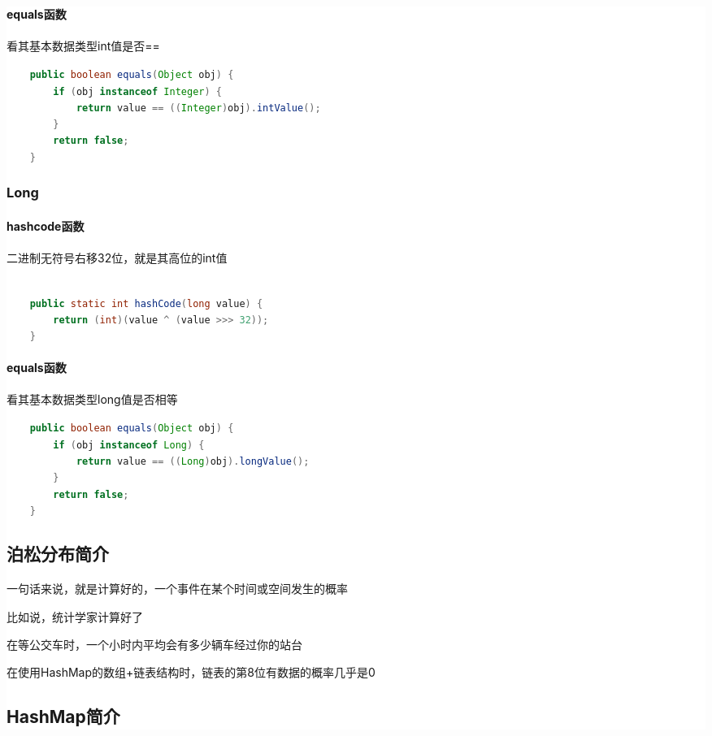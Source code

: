 

#### equals函数

看其基本数据类型int值是否==

```java
    public boolean equals(Object obj) {
        if (obj instanceof Integer) {
            return value == ((Integer)obj).intValue();
        }
        return false;
    }
```



### Long

#### hashcode函数

二进制无符号右移32位，就是其高位的int值

```java

    public static int hashCode(long value) {
        return (int)(value ^ (value >>> 32));
    }
```



#### equals函数

看其基本数据类型long值是否相等

```java
    public boolean equals(Object obj) {
        if (obj instanceof Long) {
            return value == ((Long)obj).longValue();
        }
        return false;
    }
```



## 泊松分布简介

一句话来说，就是计算好的，一个事件在某个时间或空间发生的概率

比如说，统计学家计算好了

在等公交车时，一个小时内平均会有多少辆车经过你的站台

在使用HashMap的数组+链表结构时，链表的第8位有数据的概率几乎是0



## HashMap简介
